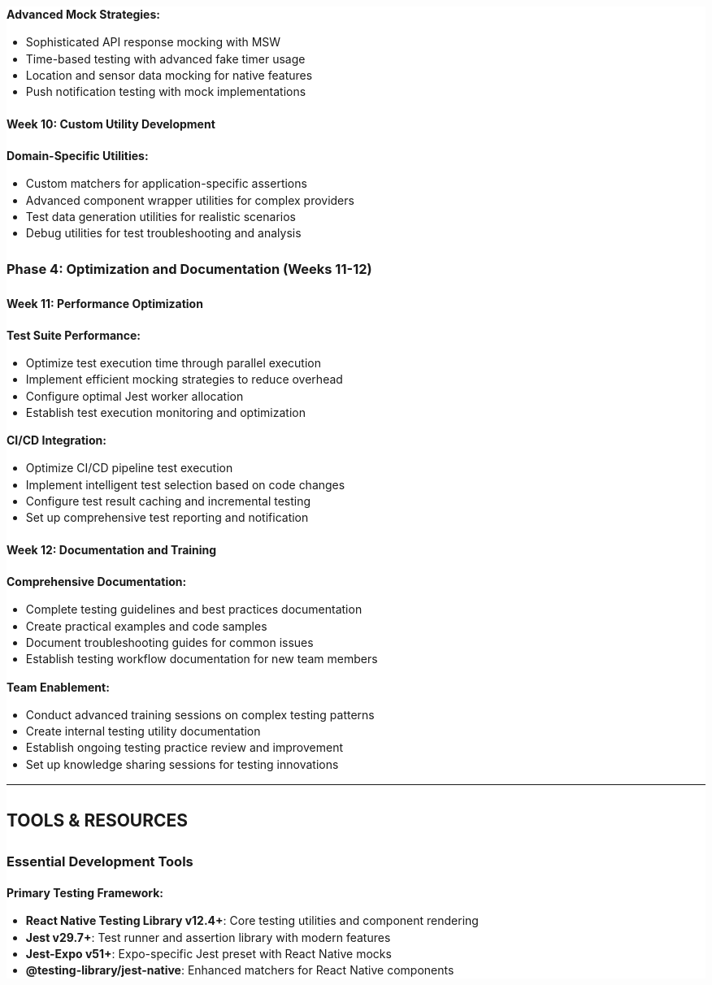 **Advanced Mock Strategies:**
- Sophisticated API response mocking with MSW
- Time-based testing with advanced fake timer usage
- Location and sensor data mocking for native features
- Push notification testing with mock implementations

#### Week 10: Custom Utility Development
**Domain-Specific Utilities:**
- Custom matchers for application-specific assertions
- Advanced component wrapper utilities for complex providers
- Test data generation utilities for realistic scenarios
- Debug utilities for test troubleshooting and analysis

### Phase 4: Optimization and Documentation (Weeks 11-12)

#### Week 11: Performance Optimization
**Test Suite Performance:**
- Optimize test execution time through parallel execution
- Implement efficient mocking strategies to reduce overhead
- Configure optimal Jest worker allocation
- Establish test execution monitoring and optimization

**CI/CD Integration:**
- Optimize CI/CD pipeline test execution
- Implement intelligent test selection based on code changes
- Configure test result caching and incremental testing
- Set up comprehensive test reporting and notification

#### Week 12: Documentation and Training
**Comprehensive Documentation:**
- Complete testing guidelines and best practices documentation
- Create practical examples and code samples
- Document troubleshooting guides for common issues
- Establish testing workflow documentation for new team members

**Team Enablement:**
- Conduct advanced training sessions on complex testing patterns
- Create internal testing utility documentation
- Establish ongoing testing practice review and improvement
- Set up knowledge sharing sessions for testing innovations

---

## TOOLS & RESOURCES

### Essential Development Tools

**Primary Testing Framework:**
- **React Native Testing Library v12.4+**: Core testing utilities and component rendering
- **Jest v29.7+**: Test runner and assertion library with modern features
- **Jest-Expo v51+**: Expo-specific Jest preset with React Native mocks
- **@testing-library/jest-native**: Enhanced matchers for React Native components
